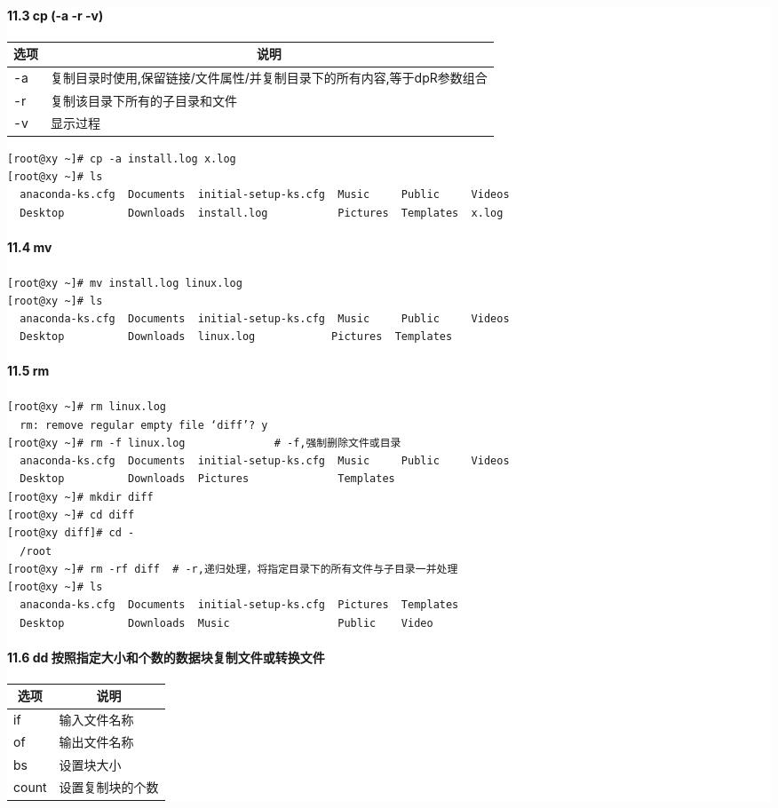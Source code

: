 ```
```

#### 11.3 cp  (-a -r -v)

| 选项 | 说明                                                                    |
|------|-----------------------------------------------------------------------|
| -a   | 复制目录时使用,保留链接/文件属性/并复制目录下的所有内容,等于dpR参数组合 |
| -r   | 复制该目录下所有的子目录和文件                                          |
| -v   | 显示过程                                                                |

```
[root@xy ~]# cp -a install.log x.log  
[root@xy ~]# ls
  anaconda-ks.cfg  Documents  initial-setup-ks.cfg  Music     Public     Videos  
  Desktop          Downloads  install.log           Pictures  Templates  x.log
```

#### 11.4 mv  
```
[root@xy ~]# mv install.log linux.log 
[root@xy ~]# ls  
  anaconda-ks.cfg  Documents  initial-setup-ks.cfg  Music     Public     Videos  
  Desktop          Downloads  linux.log            Pictures  Templates  
```

#### 11.5 rm  
```
[root@xy ~]# rm linux.log
  rm: remove regular empty file ‘diff’? y  
[root@xy ~]# rm -f linux.log              # -f,强制删除文件或目录
  anaconda-ks.cfg  Documents  initial-setup-ks.cfg  Music     Public     Videos  
  Desktop          Downloads  Pictures              Templates  
[root@xy ~]# mkdir diff  
[root@xy ~]# cd diff  
[root@xy diff]# cd -
  /root  
[root@xy ~]# rm -rf diff  # -r,递归处理，将指定目录下的所有文件与子目录一并处理
[root@xy ~]# ls  
  anaconda-ks.cfg  Documents  initial-setup-ks.cfg  Pictures  Templates  
  Desktop          Downloads  Music                 Public    Video
```

#### 11.6 dd   按照指定大小和个数的数据块复制文件或转换文件

| 选项  | 说明             |
|-------|----------------|
| if    | 输入文件名称     |
| of    | 输出文件名称     |
| bs    | 设置块大小       |
| count | 设置复制块的个数 |
